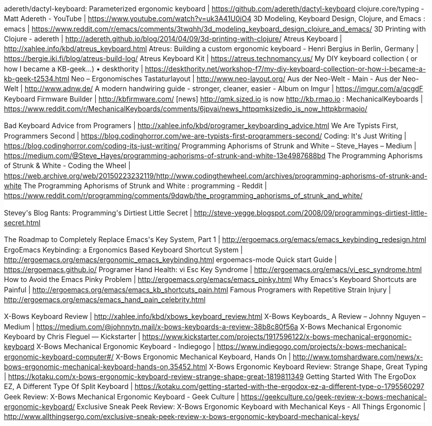 adereth/dactyl-keyboard: Parameterized ergonomic keyboard | https://github.com/adereth/dactyl-keyboard
clojure.core/typing - Matt Adereth - YouTube | https://www.youtube.com/watch?v=uk3A41U0iO4
3D Modeling, Keyboard Design, Clojure, and Emacs : emacs | https://www.reddit.com/r/emacs/comments/3twqhh/3d_modeling_keyboard_design_clojure_and_emacs/
3D Printing with Clojure - adereth | http://adereth.github.io/blog/2014/04/09/3d-printing-with-clojure/
Atreus Keyboard | http://xahlee.info/kbd/atreus_keyboard.html
Atreus: Building a custom ergonomic keyboard - Henri Bergius in Berlin, Germany | https://bergie.iki.fi/blog/atreus-build-log/
Atreus Keyboard Kit | https://atreus.technomancy.us/
My DIY keyboard collection ( or how I became a KB-geek...) • deskthority | https://deskthority.net/workshop-f7/my-diy-keyboard-collection-or-how-i-became-a-kb-geek-t2534.html
Neo – Ergonomisches Tastaturlayout | http://www.neo-layout.org/
Aus der Neo-Welt - Main - Aus der Neo-Welt | http://www.adnw.de/
A modern handwiring guide - stronger, cleaner, easier - Album on Imgur | https://imgur.com/a/qcgdF
Keyboard Firmware Builder | http://kbfirmware.com/
[news] http://qmk.sized.io is now http://kb.rmao.io : MechanicalKeyboards | https://www.reddit.com/r/MechanicalKeyboards/comments/6jpvai/news_httpqmksizedio_is_now_httpkbrmaoio/

Bad Keyboard Advice from Programers | http://xahlee.info/kbd/programer_keyboarding_advice.html
We Are Typists First, Programmers Second | https://blog.codinghorror.com/we-are-typists-first-programmers-second/
Coding: It's Just Writing | https://blog.codinghorror.com/coding-its-just-writing/
Programming Aphorisms of Strunk and White – Steve_Hayes – Medium | https://medium.com/@Steve_Hayes/programming-aphorisms-of-strunk-and-white-13e4987688bd
The Programming Aphorisms of Strunk & White - Coding the Wheel | https://web.archive.org/web/20150223232119/http://www.codingthewheel.com/archives/programming-aphorisms-of-strunk-and-white
The Programming Aphorisms of Strunk and White : programming - Reddit | https://www.reddit.com/r/programming/comments/9dqwb/the_programming_aphorisms_of_strunk_and_white/

Stevey's Blog Rants: Programming's Dirtiest Little Secret | http://steve-yegge.blogspot.com/2008/09/programmings-dirtiest-little-secret.html

The Roadmap to Completely Replace Emacs's Key System, Part 1 | http://ergoemacs.org/emacs/emacs_keybinding_redesign.html
ErgoEmacs Keybinding: a Ergonomics Based Keyboard Shortcut System | http://ergoemacs.org/emacs/ergonomic_emacs_keybinding.html
ergoemacs-mode Quick start Guide | https://ergoemacs.github.io/
Programer Hand Health: vi Esc Key Syndrome | http://ergoemacs.org/emacs/vi_esc_syndrome.html
How to Avoid the Emacs Pinky Problem | http://ergoemacs.org/emacs/emacs_pinky.html
Why Emacs's Keyboard Shortcuts are Painful | http://ergoemacs.org/emacs/emacs_kb_shortcuts_pain.html
Famous Programers with Repetitive Strain Injury | http://ergoemacs.org/emacs/emacs_hand_pain_celebrity.html

X-Bows Keyboard Review | http://xahlee.info/kbd/xbows_keyboard_review.html
X-Bows Keyboards_ A Review – Johnny Nguyen – Medium | https://medium.com/@johnnytn.mail/x-bows-keyboards-a-review-38b8c80f56a
X-Bows Mechanical Ergonomic Keyboard by Chris Fleguel — Kickstarter | https://www.kickstarter.com/projects/1917596122/x-bows-mechanical-ergonomic-keyboard
X-Bows Mechanical Ergonomic Keyboard - Indiegogo | https://www.indiegogo.com/projects/x-bows-mechanical-ergonomic-keyboard-computer#/
X-Bows Ergonomic Mechanical Keyboard, Hands On | http://www.tomshardware.com/news/x-bows-ergonomic-mechanical-keyboard-hands-on,35452.html
X-Bows Ergonomic Keyboard Review: Strange Shape, Great Typing | https://kotaku.com/x-bows-ergonomic-keyboard-review-strange-shape-great-1819811349
Getting Started With The ErgoDox EZ, A Different Type Of Split Keyboard | https://kotaku.com/getting-started-with-the-ergodox-ez-a-different-type-o-1795560297
Geek Review: X-Bows Mechanical Ergonomic Keyboard - Geek Culture | https://geekculture.co/geek-review-x-bows-mechanical-ergonomic-keyboard/
Exclusive Sneak Peek Review: X-Bows Ergonomic Keyboard with Mechanical Keys - All Things Ergonomic | http://www.allthingsergo.com/exclusive-sneak-peek-review-x-bows-ergonomic-keyboard-mechanical-keys/
